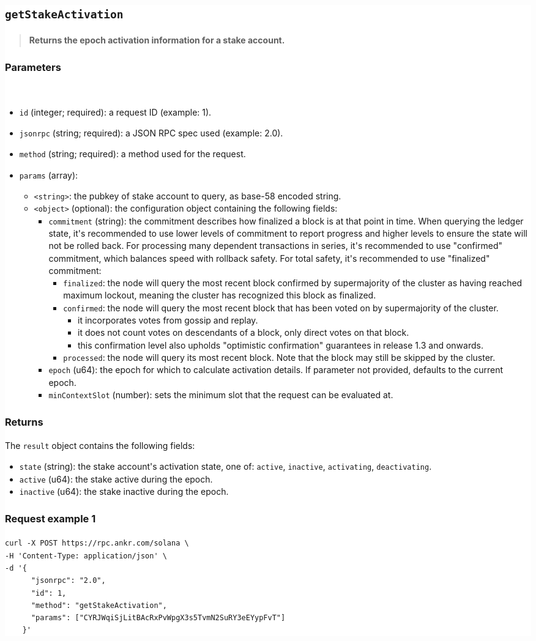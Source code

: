 
## `getStakeActivation`

> **Returns the epoch activation information for a stake account.**

### Parameters
<br/>

  * `id` (integer; required): a request ID (example: 1).
  * `jsonrpc` (string; required): a JSON RPC spec used (example: 2.0). 
  * `method` (string; required): a method used for the request.
  * `params` (array):

    * `<string>`: the pubkey of stake account to query, as base-58 encoded string.
    * `<object>` (optional): the configuration object containing the following fields:
      * `commitment` (string): the commitment describes how finalized a block is at that point in time. When querying the ledger state, it's recommended to use lower levels of commitment to report progress and higher levels to ensure the state will not be rolled back. For processing many dependent transactions in series, it's recommended to use "confirmed" commitment, which balances speed with rollback safety. For total safety, it's recommended to use "finalized" commitment:
        * `finalized`: the node will query the most recent block confirmed by supermajority of the cluster as having reached maximum lockout, meaning the cluster has recognized this block as finalized.
        * `confirmed`: the node will query the most recent block that has been voted on by supermajority of the cluster.
          * it incorporates votes from gossip and replay.
          * it does not count votes on descendants of a block, only direct votes on that block.
          * this confirmation level also upholds "optimistic confirmation" guarantees in release 1.3 and onwards.
        * `processed`: the node will query its most recent block. Note that the block may still be skipped by the cluster.
      * `epoch` (u64): the epoch for which to calculate activation details. If parameter not provided, defaults to the current epoch.
      * `minContextSlot` (number): sets the minimum slot that the request can be evaluated at.

### Returns

The `result` object contains the following fields:

  * `state` (string): the stake account's activation state, one of: `active`, `inactive`, `activating`, `deactivating`.
  * `active` (u64): the stake active during the epoch.
  * `inactive` (u64): the stake inactive during the epoch.

### Request example 1

```shell
curl -X POST https://rpc.ankr.com/solana \
-H 'Content-Type: application/json' \
-d '{
      "jsonrpc": "2.0",
      "id": 1,
      "method": "getStakeActivation",
      "params": ["CYRJWqiSjLitBAcRxPvWpgX3s5TvmN2SuRY3eEYypFvT"]
    }'
```
